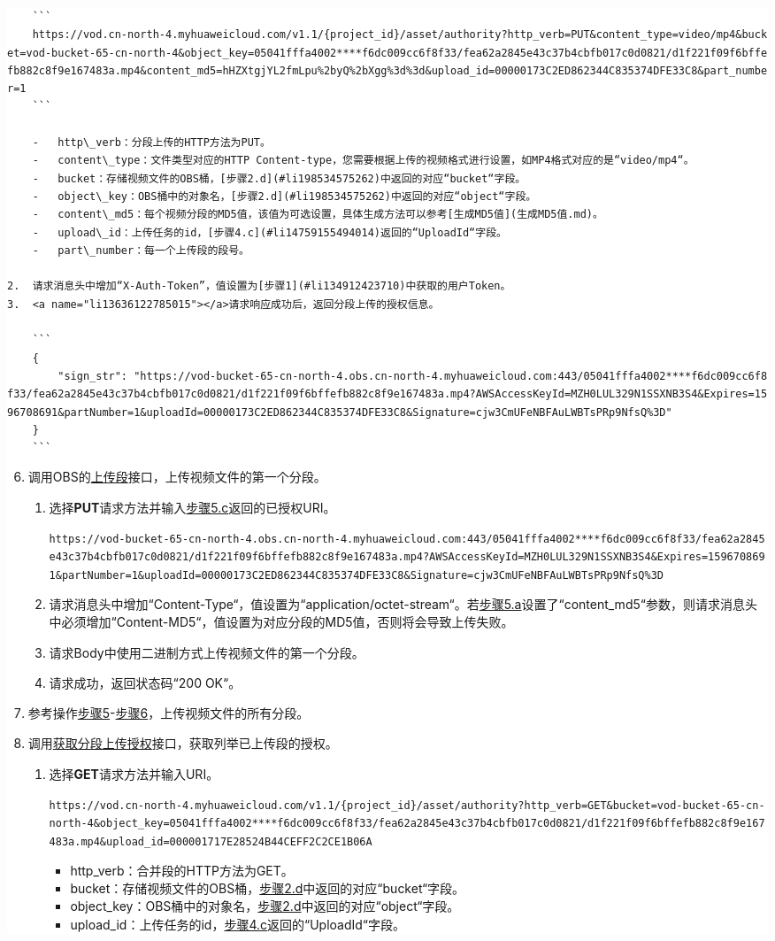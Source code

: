         ```
        https://vod.cn-north-4.myhuaweicloud.com/v1.1/{project_id}/asset/authority?http_verb=PUT&content_type=video/mp4&bucket=vod-bucket-65-cn-north-4&object_key=05041fffa4002****f6dc009cc6f8f33/fea62a2845e43c37b4cbfb017c0d0821/d1f221f09f6bffefb882c8f9e167483a.mp4&content_md5=hHZXtgjYL2fmLpu%2byQ%2bXgg%3d%3d&upload_id=00000173C2ED862344C835374DFE33C8&part_number=1
        ```

        -   http\_verb：分段上传的HTTP方法为PUT。
        -   content\_type：文件类型对应的HTTP Content-type，您需要根据上传的视频格式进行设置，如MP4格式对应的是“video/mp4“。
        -   bucket：存储视频文件的OBS桶，[步骤2.d](#li198534575262)中返回的对应“bucket“字段。
        -   object\_key：OBS桶中的对象名，[步骤2.d](#li198534575262)中返回的对应“object“字段。
        -   content\_md5：每个视频分段的MD5值，该值为可选设置，具体生成方法可以参考[生成MD5值](生成MD5值.md)。
        -   upload\_id：上传任务的id，[步骤4.c](#li14759155494014)返回的“UploadId“字段。
        -   part\_number：每一个上传段的段号。

    2.  请求消息头中增加“X-Auth-Token”，值设置为[步骤1](#li134912423710)中获取的用户Token。
    3.  <a name="li13636122785015"></a>请求响应成功后，返回分段上传的授权信息。

        ```
        {
            "sign_str": "https://vod-bucket-65-cn-north-4.obs.cn-north-4.myhuaweicloud.com:443/05041fffa4002****f6dc009cc6f8f33/fea62a2845e43c37b4cbfb017c0d0821/d1f221f09f6bffefb882c8f9e167483a.mp4?AWSAccessKeyId=MZH0LUL329N1SSXNB3S4&Expires=1596708691&partNumber=1&uploadId=00000173C2ED862344C835374DFE33C8&Signature=cjw3CmUFeNBFAuLWBTsPRp9NfsQ%3D"
        }
        ```


6.  <a name="li1027416251210"></a>调用OBS的[上传段](https://support.huaweicloud.com/api-obs/obs_04_0099.html)接口，上传视频文件的第一个分段。
    1.  选择**PUT**请求方法并输入[步骤5.c](#li13636122785015)返回的已授权URI。

        ```
        https://vod-bucket-65-cn-north-4.obs.cn-north-4.myhuaweicloud.com:443/05041fffa4002****f6dc009cc6f8f33/fea62a2845e43c37b4cbfb017c0d0821/d1f221f09f6bffefb882c8f9e167483a.mp4?AWSAccessKeyId=MZH0LUL329N1SSXNB3S4&Expires=1596708691&partNumber=1&uploadId=00000173C2ED862344C835374DFE33C8&Signature=cjw3CmUFeNBFAuLWBTsPRp9NfsQ%3D
        ```

    2.  请求消息头中增加“Content-Type“，值设置为“application/octet-stream“。若[步骤5.a](#li146351927115017)设置了“content\_md5“参数，则请求消息头中必须增加“Content-MD5“，值设置为对应分段的MD5值，否则将会导致上传失败。
    3.  请求Body中使用二进制方式上传视频文件的第一个分段。
    4.  请求成功，返回状态码“200 OK“。

7.  参考操作[步骤5](#li8913247134916)-[步骤6](#li1027416251210)，上传视频文件的所有分段。
8.  <a name="li414915172295"></a>调用[获取分段上传授权](https://support.huaweicloud.com/api-vod/vod_04_0197.html)接口，获取列举已上传段的授权。
    1.  选择**GET**请求方法并输入URI。

        ```
        https://vod.cn-north-4.myhuaweicloud.com/v1.1/{project_id}/asset/authority?http_verb=GET&bucket=vod-bucket-65-cn-north-4&object_key=05041fffa4002****f6dc009cc6f8f33/fea62a2845e43c37b4cbfb017c0d0821/d1f221f09f6bffefb882c8f9e167483a.mp4&upload_id=000001717E28524B44CEFF2C2CE1B06A
        ```

        -   http\_verb：合并段的HTTP方法为GET。
        -   bucket：存储视频文件的OBS桶，[步骤2.d](#li198534575262)中返回的对应“bucket“字段。
        -   object\_key：OBS桶中的对象名，[步骤2.d](#li198534575262)中返回的对应“object“字段。
        -   upload\_id：上传任务的id，[步骤4.c](#li14759155494014)返回的“UploadId“字段。
